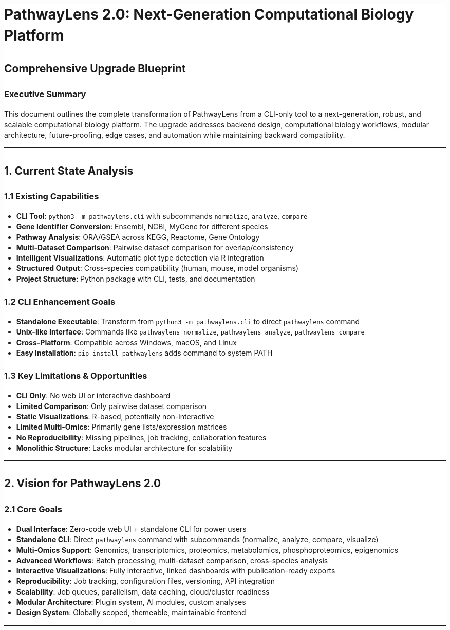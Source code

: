 # PathwayLens 2.0: Next-Generation Computational Biology Platform
## Comprehensive Upgrade Blueprint

### Executive Summary

This document outlines the complete transformation of PathwayLens from a CLI-only tool to a next-generation, robust, and scalable computational biology platform. The upgrade addresses backend design, computational biology workflows, modular architecture, future-proofing, edge cases, and automation while maintaining backward compatibility.

---

## 1. Current State Analysis

### 1.1 Existing Capabilities
- **CLI Tool**: `python3 -m pathwaylens.cli` with subcommands `normalize`, `analyze`, `compare`
- **Gene Identifier Conversion**: Ensembl, NCBI, MyGene for different species
- **Pathway Analysis**: ORA/GSEA across KEGG, Reactome, Gene Ontology
- **Multi-Dataset Comparison**: Pairwise dataset comparison for overlap/consistency
- **Intelligent Visualizations**: Automatic plot type detection via R integration
- **Structured Output**: Cross-species compatibility (human, mouse, model organisms)
- **Project Structure**: Python package with CLI, tests, and documentation

### 1.2 CLI Enhancement Goals
- **Standalone Executable**: Transform from `python3 -m pathwaylens.cli` to direct `pathwaylens` command
- **Unix-like Interface**: Commands like `pathwaylens normalize`, `pathwaylens analyze`, `pathwaylens compare`
- **Cross-Platform**: Compatible across Windows, macOS, and Linux
- **Easy Installation**: `pip install pathwaylens` adds command to system PATH

### 1.3 Key Limitations & Opportunities
- **CLI Only**: No web UI or interactive dashboard
- **Limited Comparison**: Only pairwise dataset comparison
- **Static Visualizations**: R-based, potentially non-interactive
- **Limited Multi-Omics**: Primarily gene lists/expression matrices
- **No Reproducibility**: Missing pipelines, job tracking, collaboration features
- **Monolithic Structure**: Lacks modular architecture for scalability

---

## 2. Vision for PathwayLens 2.0

### 2.1 Core Goals
- **Dual Interface**: Zero-code web UI + standalone CLI for power users
- **Standalone CLI**: Direct `pathwaylens` command with subcommands (normalize, analyze, compare, visualize)
- **Multi-Omics Support**: Genomics, transcriptomics, proteomics, metabolomics, phosphoproteomics, epigenomics
- **Advanced Workflows**: Batch processing, multi-dataset comparison, cross-species analysis
- **Interactive Visualizations**: Fully interactive, linked dashboards with publication-ready exports
- **Reproducibility**: Job tracking, configuration files, versioning, API integration
- **Scalability**: Job queues, parallelism, data caching, cloud/cluster readiness
- **Modular Architecture**: Plugin system, AI modules, custom analyses
- **Design System**: Globally scoped, themeable, maintainable frontend

---